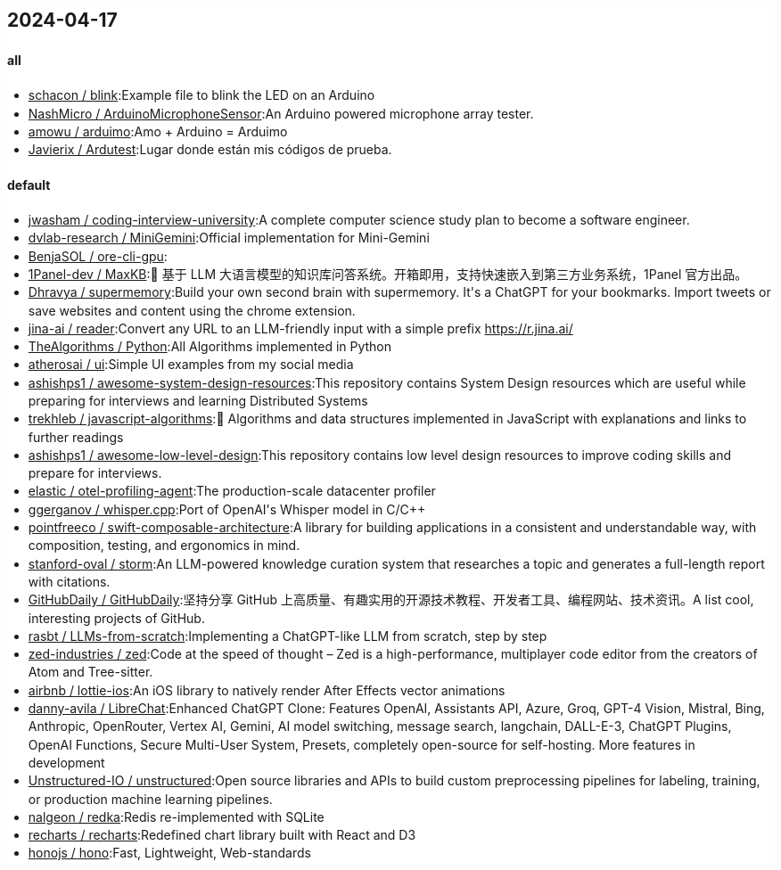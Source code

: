 ## 2024-04-17

#### all
* [schacon / blink](https://github.com/schacon/blink):Example file to blink the LED on an Arduino
* [NashMicro / ArduinoMicrophoneSensor](https://github.com/NashMicro/ArduinoMicrophoneSensor):An Arduino powered microphone array tester.
* [amowu / arduimo](https://github.com/amowu/arduimo):Amo + Arduino = Arduimo
* [Javierix / Ardutest](https://github.com/Javierix/Ardutest):Lugar donde están mis códigos de prueba.

#### default
* [jwasham / coding-interview-university](https://github.com/jwasham/coding-interview-university):A complete computer science study plan to become a software engineer.
* [dvlab-research / MiniGemini](https://github.com/dvlab-research/MiniGemini):Official implementation for Mini-Gemini
* [BenjaSOL / ore-cli-gpu](https://github.com/BenjaSOL/ore-cli-gpu):
* [1Panel-dev / MaxKB](https://github.com/1Panel-dev/MaxKB):💬 基于 LLM 大语言模型的知识库问答系统。开箱即用，支持快速嵌入到第三方业务系统，1Panel 官方出品。
* [Dhravya / supermemory](https://github.com/Dhravya/supermemory):Build your own second brain with supermemory. It's a ChatGPT for your bookmarks. Import tweets or save websites and content using the chrome extension.
* [jina-ai / reader](https://github.com/jina-ai/reader):Convert any URL to an LLM-friendly input with a simple prefix https://r.jina.ai/
* [TheAlgorithms / Python](https://github.com/TheAlgorithms/Python):All Algorithms implemented in Python
* [atherosai / ui](https://github.com/atherosai/ui):Simple UI examples from my social media
* [ashishps1 / awesome-system-design-resources](https://github.com/ashishps1/awesome-system-design-resources):This repository contains System Design resources which are useful while preparing for interviews and learning Distributed Systems
* [trekhleb / javascript-algorithms](https://github.com/trekhleb/javascript-algorithms):📝 Algorithms and data structures implemented in JavaScript with explanations and links to further readings
* [ashishps1 / awesome-low-level-design](https://github.com/ashishps1/awesome-low-level-design):This repository contains low level design resources to improve coding skills and prepare for interviews.
* [elastic / otel-profiling-agent](https://github.com/elastic/otel-profiling-agent):The production-scale datacenter profiler
* [ggerganov / whisper.cpp](https://github.com/ggerganov/whisper.cpp):Port of OpenAI's Whisper model in C/C++
* [pointfreeco / swift-composable-architecture](https://github.com/pointfreeco/swift-composable-architecture):A library for building applications in a consistent and understandable way, with composition, testing, and ergonomics in mind.
* [stanford-oval / storm](https://github.com/stanford-oval/storm):An LLM-powered knowledge curation system that researches a topic and generates a full-length report with citations.
* [GitHubDaily / GitHubDaily](https://github.com/GitHubDaily/GitHubDaily):坚持分享 GitHub 上高质量、有趣实用的开源技术教程、开发者工具、编程网站、技术资讯。A list cool, interesting projects of GitHub.
* [rasbt / LLMs-from-scratch](https://github.com/rasbt/LLMs-from-scratch):Implementing a ChatGPT-like LLM from scratch, step by step
* [zed-industries / zed](https://github.com/zed-industries/zed):Code at the speed of thought – Zed is a high-performance, multiplayer code editor from the creators of Atom and Tree-sitter.
* [airbnb / lottie-ios](https://github.com/airbnb/lottie-ios):An iOS library to natively render After Effects vector animations
* [danny-avila / LibreChat](https://github.com/danny-avila/LibreChat):Enhanced ChatGPT Clone: Features OpenAI, Assistants API, Azure, Groq, GPT-4 Vision, Mistral, Bing, Anthropic, OpenRouter, Vertex AI, Gemini, AI model switching, message search, langchain, DALL-E-3, ChatGPT Plugins, OpenAI Functions, Secure Multi-User System, Presets, completely open-source for self-hosting. More features in development
* [Unstructured-IO / unstructured](https://github.com/Unstructured-IO/unstructured):Open source libraries and APIs to build custom preprocessing pipelines for labeling, training, or production machine learning pipelines.
* [nalgeon / redka](https://github.com/nalgeon/redka):Redis re-implemented with SQLite
* [recharts / recharts](https://github.com/recharts/recharts):Redefined chart library built with React and D3
* [honojs / hono](https://github.com/honojs/hono):Fast, Lightweight, Web-standards